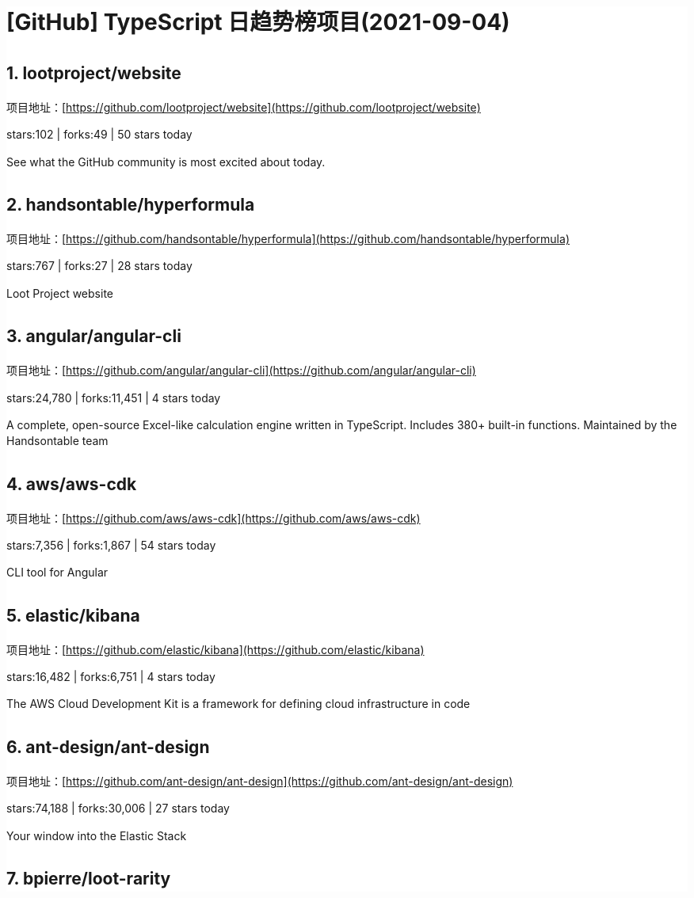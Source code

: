 # [GitHub] TypeScript 日趋势榜项目(2021-09-04)

## 1. lootproject/website 

项目地址：[https://github.com/lootproject/website](https://github.com/lootproject/website)

stars:102 | forks:49 | 50 stars today 

See what the GitHub community is most excited about today.

## 2. handsontable/hyperformula 

项目地址：[https://github.com/handsontable/hyperformula](https://github.com/handsontable/hyperformula)

stars:767 | forks:27 | 28 stars today 

Loot Project website

## 3. angular/angular-cli 

项目地址：[https://github.com/angular/angular-cli](https://github.com/angular/angular-cli)

stars:24,780 | forks:11,451 | 4 stars today 

A complete, open-source Excel-like calculation engine written in TypeScript. Includes 380+ built-in functions. Maintained by the Handsontable team

## 4. aws/aws-cdk 

项目地址：[https://github.com/aws/aws-cdk](https://github.com/aws/aws-cdk)

stars:7,356 | forks:1,867 | 54 stars today 

CLI tool for Angular

## 5. elastic/kibana 

项目地址：[https://github.com/elastic/kibana](https://github.com/elastic/kibana)

stars:16,482 | forks:6,751 | 4 stars today 

The AWS Cloud Development Kit is a framework for defining cloud infrastructure in code

## 6. ant-design/ant-design 

项目地址：[https://github.com/ant-design/ant-design](https://github.com/ant-design/ant-design)

stars:74,188 | forks:30,006 | 27 stars today 

Your window into the Elastic Stack

## 7. bpierre/loot-rarity 
